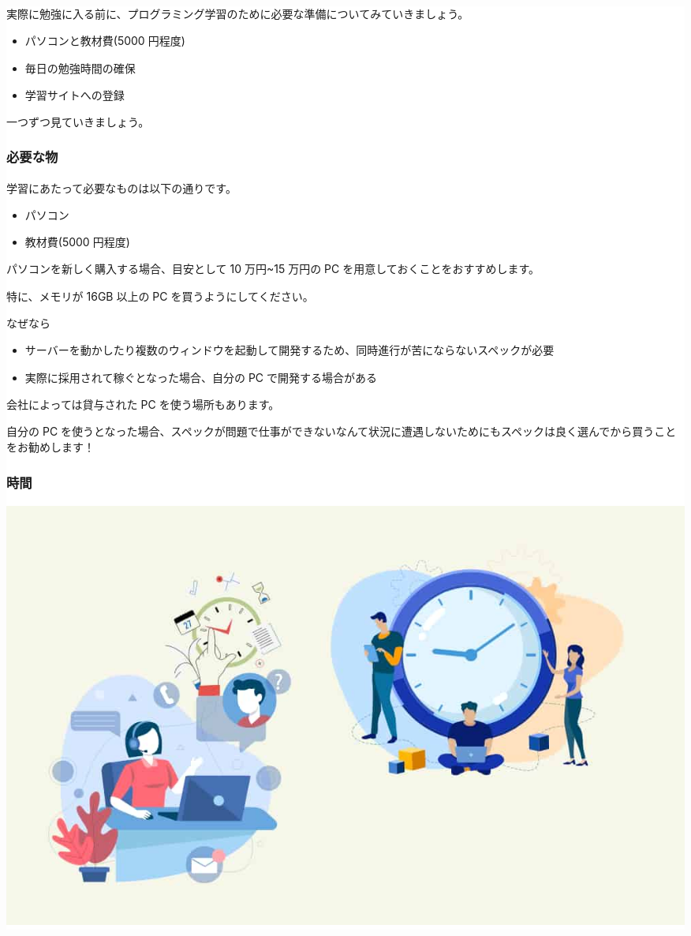 実際に勉強に入る前に、プログラミング学習のために必要な準備についてみていきましょう。

- パソコンと教材費(5000 円程度)

- 毎日の勉強時間の確保

- 学習サイトへの登録

一つずつ見ていきましょう。

### **必要な物**

学習にあたって必要なものは以下の通りです。

- パソコン

- 教材費(5000 円程度)

パソコンを新しく購入する場合、目安として 10 万円~15 万円の PC を用意しておくことをおすすめします。

特に、メモリが 16GB 以上の PC を買うようにしてください。

なぜなら

- サーバーを動かしたり複数のウィンドウを起動して開発するため、同時進行が苦にならないスペックが必要

- 実際に採用されて稼ぐとなった場合、自分の PC で開発する場合がある

会社によっては貸与された PC を使う場所もあります。

自分の PC を使うとなった場合、スペックが問題で仕事ができないなんて状況に遭遇しないためにもスペックは良く選んでから買うことをお勧めします！

### **時間**

![](/images/design-10.jpg)
